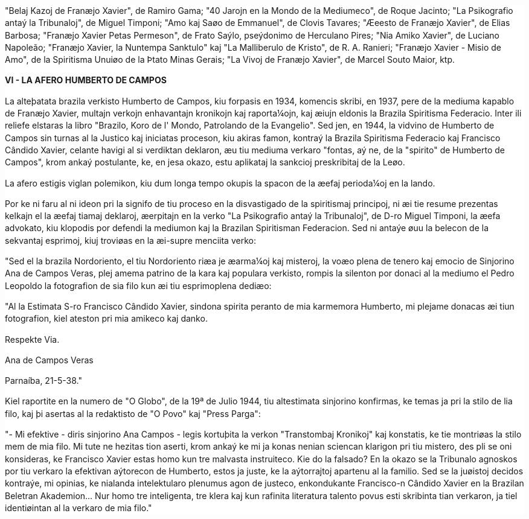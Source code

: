 "Belaj Kazoj de Franæjo Xavier", de Ramiro Gama; "40 Jarojn en la Mondo de la Mediumeco", de Roque Jacinto; "La Psikografio antaý la Tribunaloj", de Miguel Timponi; "Amo kaj Saøo de Emmanuel", de Clovis Tavares; "Æeesto de Franæjo Xavier", de Elias Barbosa; "Franæjo Xavier Petas Permeson", de Frato Saýlo, pseýdonimo de Herculano Pires; "Nia Amiko Xavier", de Luciano Napoleão; "Franæjo Xavier, la Nuntempa Sanktulo" kaj "La Malliberulo de Kristo", de R. A. Ranieri; "Franæjo Xavier - Misio de Amo", de la Spiritisma Unuiøo de la Þtato Minas Gerais; "La Vivoj de Franæjo Xavier", de Marcel Souto Maior, ktp. 

**VI - LA AFERO HUMBERTO DE CAMPOS**

La alteþatata brazila verkisto Humberto de Campos, kiu forpasis en 1934, komencis skribi, en 1937, pere de la mediuma kapablo de Franæjo Xavier, multajn verkojn enhavantajn kronikojn kaj raporta¼ojn, kaj æiujn eldonis la Brazila Spiritisma Federacio. Inter ili reliefe elstaras la libro "Brazilo, Koro de l' Mondo, Patrolando de la Evangelio". Sed jen, en 1944, la vidvino de Humberto de Campos sin turnas al la Justico kaj iniciatas proceson, kiu akiras famon, kontraý la Brazila Spiritisma Federacio kaj Francisco Cândido Xavier, celante havigi al si verdiktan deklaron, æu tiu mediuma verkaro "fontas, aý ne, de la "spirito" de Humberto de Campos", krom ankaý postulante, ke, en jesa okazo, estu aplikataj la sankcioj preskribitaj de la Leøo. 

La afero estigis viglan polemikon, kiu dum longa tempo okupis la spacon de la æefaj perioda¼oj en la lando. 

Por ke ni faru al ni ideon pri la signifo de tiu proceso en la disvastigado de la spiritismaj principoj, ni æi tie resume prezentas kelkajn el la æefaj tiamaj deklaroj, æerpitajn en la verko "La Psikografio antaý la Tribunaloj", de D-ro Miguel Timponi, la æefa advokato, kiu klopodis por defendi la mediumon kaj la Brazilan Spiritisman Federacion. Sed ni antaýe øuu la belecon de la sekvantaj esprimoj, kiuj troviøas en la æi-supre menciita verko:

"Sed el la brazila Nordoriento, el tiu Nordoriento riæa je æarma¼oj kaj misteroj, la voæo plena de tenero kaj emocio de Sinjorino Ana de Campos Veras, plej amema patrino de la kara kaj populara verkisto, rompis la silenton por donaci al la mediumo el Pedro Leopoldo la fotografion de sia filo kun æi tiu esprimoplena dediæo:

"Al la Estimata S-ro Francisco Cândido Xavier, sindona spirita peranto de mia karmemora Humberto, mi plejame donacas æi tiun fotografion, kiel ateston pri mia amikeco kaj danko. 

Respekte Via. 

Ana de Campos Veras

Parnaíba, 21-5-38." 

Kiel raportite en la numero de "O Globo", de la 19ª de Julio 1944, tiu altestimata sinjorino konfirmas, ke temas ja pri la stilo de lia filo, kaj þi asertas al la redaktisto de "O Povo" kaj "Press Parga":

"- Mi efektive - diris sinjorino Ana Campos - legis kortuþita la verkon "Transtombaj Kronikoj" kaj konstatis, ke tie montriøas la stilo mem de mia filo. Mi tute ne hezitas tion aserti, krom ankaý ke mi ja konas nenian sciencan klarigon pri tiu mistero, des pli se oni konsideras, ke Francisco Xavier estas homo kun tre malvasta instruiteco. Kie do la falsado? En la okazo se la Tribunalo agnoskos por tiu verkaro la efektivan aýtorecon de Humberto, estos ja juste, ke la aýtorrajtoj apartenu al la familio. Sed se la juøistoj decidos kontraýe, mi opinias, ke nialanda intelektularo plenumus agon de justeco, enkondukante Francisco-n Cândido Xavier en la Brazilan Beletran Akademion... Nur homo tre inteligenta, tre klera kaj kun rafinita literatura talento povus esti skribinta tian verkaron, ja tiel identiøintan al la verkaro de mia filo." 
